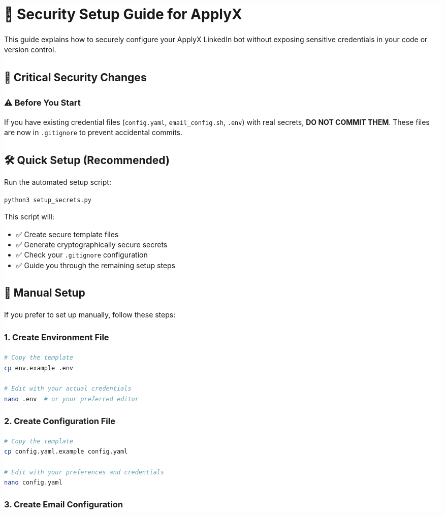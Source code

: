 # 🔐 Security Setup Guide for ApplyX

This guide explains how to securely configure your ApplyX LinkedIn bot without exposing sensitive credentials in your code or version control.

## 🚨 **Critical Security Changes**

### ⚠️ **Before You Start**
If you have existing credential files (`config.yaml`, `email_config.sh`, `.env`) with real secrets, **DO NOT COMMIT THEM**. These files are now in `.gitignore` to prevent accidental commits.

## 🛠️ **Quick Setup (Recommended)**

Run the automated setup script:

```bash
python3 setup_secrets.py
```

This script will:
- ✅ Create secure template files
- ✅ Generate cryptographically secure secrets
- ✅ Check your `.gitignore` configuration
- ✅ Guide you through the remaining setup steps

## 📝 **Manual Setup**

If you prefer to set up manually, follow these steps:

### 1. **Create Environment File**

```bash
# Copy the template
cp env.example .env

# Edit with your actual credentials
nano .env  # or your preferred editor
```

### 2. **Create Configuration File**

```bash
# Copy the template
cp config.yaml.example config.yaml

# Edit with your preferences and credentials
nano config.yaml
```

### 3. **Create Email Configuration**
